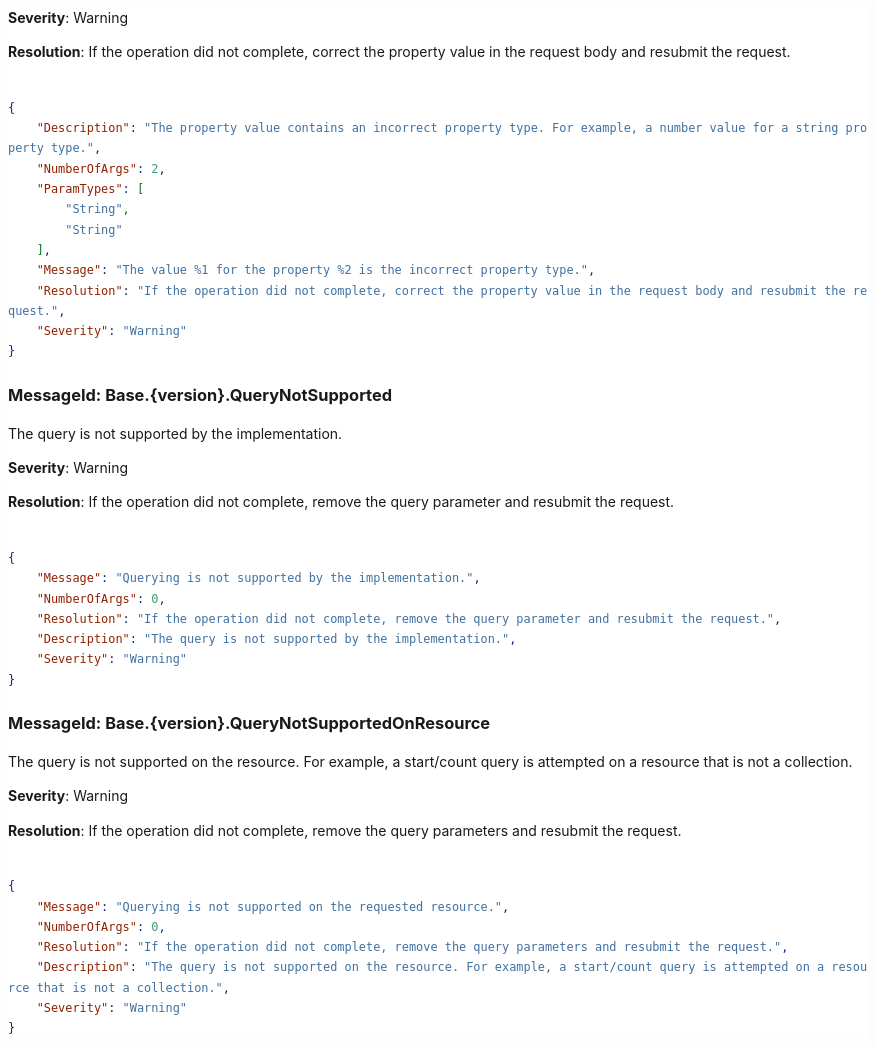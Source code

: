 **Severity**:    Warning

**Resolution**:  If the operation did not complete, correct the property value in the request body and resubmit the request.

```json

{
    "Description": "The property value contains an incorrect property type. For example, a number value for a string property type.", 
    "NumberOfArgs": 2, 
    "ParamTypes": [
        "String", 
        "String"
    ], 
    "Message": "The value %1 for the property %2 is the incorrect property type.", 
    "Resolution": "If the operation did not complete, correct the property value in the request body and resubmit the request.", 
    "Severity": "Warning"
}

```

### MessageId: Base.{version}.QueryNotSupported

The query is not supported by the implementation.

**Severity**:    Warning

**Resolution**:  If the operation did not complete, remove the query parameter and resubmit the request.

```json

{
    "Message": "Querying is not supported by the implementation.", 
    "NumberOfArgs": 0, 
    "Resolution": "If the operation did not complete, remove the query parameter and resubmit the request.", 
    "Description": "The query is not supported by the implementation.", 
    "Severity": "Warning"
}

```

### MessageId: Base.{version}.QueryNotSupportedOnResource

The query is not supported on the resource. For example, a start/count query is attempted on a resource that is not a collection.

**Severity**:    Warning

**Resolution**:  If the operation did not complete, remove the query parameters and resubmit the request.

```json

{
    "Message": "Querying is not supported on the requested resource.", 
    "NumberOfArgs": 0, 
    "Resolution": "If the operation did not complete, remove the query parameters and resubmit the request.", 
    "Description": "The query is not supported on the resource. For example, a start/count query is attempted on a resource that is not a collection.", 
    "Severity": "Warning"
}

```
